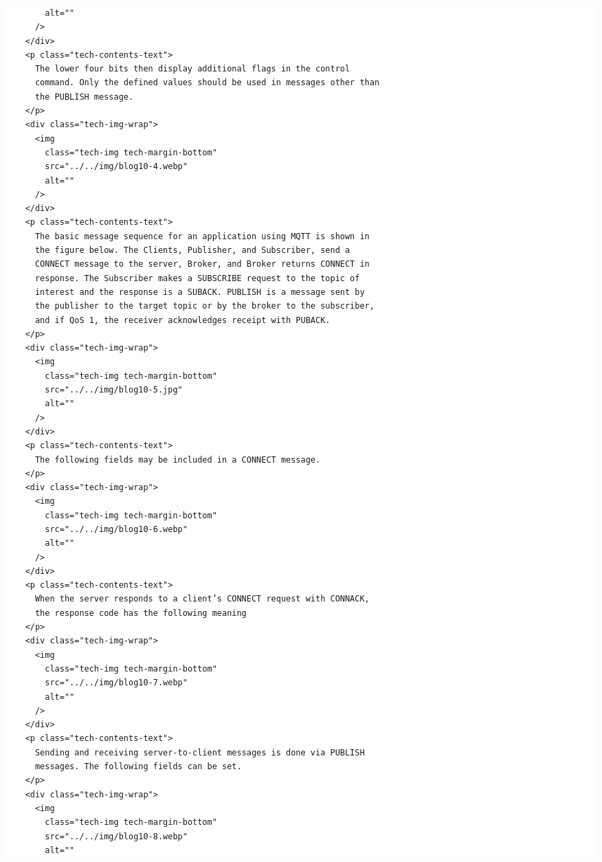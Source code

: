             alt=""
          />
        </div>
        <p class="tech-contents-text">
          The lower four bits then display additional flags in the control
          command. Only the defined values should be used in messages other than
          the PUBLISH message.
        </p>
        <div class="tech-img-wrap">
          <img
            class="tech-img tech-margin-bottom"
            src="../../img/blog10-4.webp"
            alt=""
          />
        </div>
        <p class="tech-contents-text">
          The basic message sequence for an application using MQTT is shown in
          the figure below. The Clients, Publisher, and Subscriber, send a
          CONNECT message to the server, Broker, and Broker returns CONNECT in
          response. The Subscriber makes a SUBSCRIBE request to the topic of
          interest and the response is a SUBACK. PUBLISH is a message sent by
          the publisher to the target topic or by the broker to the subscriber,
          and if QoS 1, the receiver acknowledges receipt with PUBACK.
        </p>
        <div class="tech-img-wrap">
          <img
            class="tech-img tech-margin-bottom"
            src="../../img/blog10-5.jpg"
            alt=""
          />
        </div>
        <p class="tech-contents-text">
          The following fields may be included in a CONNECT message.
        </p>
        <div class="tech-img-wrap">
          <img
            class="tech-img tech-margin-bottom"
            src="../../img/blog10-6.webp"
            alt=""
          />
        </div>
        <p class="tech-contents-text">
          When the server responds to a client’s CONNECT request with CONNACK,
          the response code has the following meaning
        </p>
        <div class="tech-img-wrap">
          <img
            class="tech-img tech-margin-bottom"
            src="../../img/blog10-7.webp"
            alt=""
          />
        </div>
        <p class="tech-contents-text">
          Sending and receiving server-to-client messages is done via PUBLISH
          messages. The following fields can be set.
        </p>
        <div class="tech-img-wrap">
          <img
            class="tech-img tech-margin-bottom"
            src="../../img/blog10-8.webp"
            alt=""